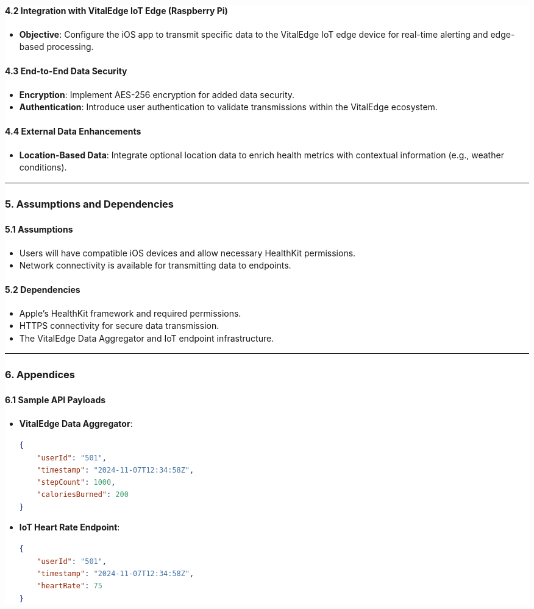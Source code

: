 #### 4.2 Integration with VitalEdge IoT Edge (Raspberry Pi)
- **Objective**: Configure the iOS app to transmit specific data to the VitalEdge IoT edge device for real-time alerting and edge-based processing.
  
#### 4.3 End-to-End Data Security
- **Encryption**: Implement AES-256 encryption for added data security.
- **Authentication**: Introduce user authentication to validate transmissions within the VitalEdge ecosystem.

#### 4.4 External Data Enhancements
- **Location-Based Data**: Integrate optional location data to enrich health metrics with contextual information (e.g., weather conditions).

---

### 5. Assumptions and Dependencies

#### 5.1 Assumptions
- Users will have compatible iOS devices and allow necessary HealthKit permissions.
- Network connectivity is available for transmitting data to endpoints.

#### 5.2 Dependencies
- Apple’s HealthKit framework and required permissions.
- HTTPS connectivity for secure data transmission.
- The VitalEdge Data Aggregator and IoT endpoint infrastructure.

---

### 6. Appendices

#### 6.1 Sample API Payloads

- **VitalEdge Data Aggregator**:
  ```json
  {
      "userId": "501",
      "timestamp": "2024-11-07T12:34:58Z",
      "stepCount": 1000,
      "caloriesBurned": 200
  }
  ```

- **IoT Heart Rate Endpoint**:
  ```json
  {
      "userId": "501",
      "timestamp": "2024-11-07T12:34:58Z",
      "heartRate": 75
  }
  ```
